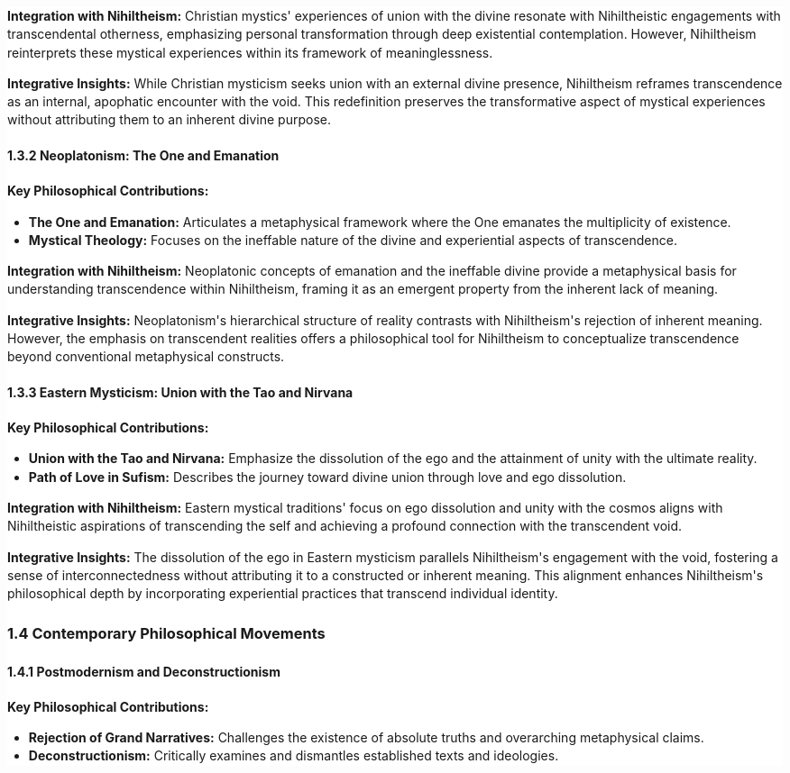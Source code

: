 **Integration with Nihiltheism:** Christian mystics' experiences of union with the divine resonate with Nihiltheistic engagements with transcendental otherness, emphasizing personal transformation through deep existential contemplation. However, Nihiltheism reinterprets these mystical experiences within its framework of meaninglessness.

**Integrative Insights:** While Christian mysticism seeks union with an external divine presence, Nihiltheism reframes transcendence as an internal, apophatic encounter with the void. This redefinition preserves the transformative aspect of mystical experiences without attributing them to an inherent divine purpose.

#### 1.3.2 Neoplatonism: The One and Emanation

**Key Philosophical Contributions:**

- **The One and Emanation:** Articulates a metaphysical framework where the One emanates the multiplicity of existence.
- **Mystical Theology:** Focuses on the ineffable nature of the divine and experiential aspects of transcendence.

**Integration with Nihiltheism:** Neoplatonic concepts of emanation and the ineffable divine provide a metaphysical basis for understanding transcendence within Nihiltheism, framing it as an emergent property from the inherent lack of meaning.

**Integrative Insights:** Neoplatonism's hierarchical structure of reality contrasts with Nihiltheism's rejection of inherent meaning. However, the emphasis on transcendent realities offers a philosophical tool for Nihiltheism to conceptualize transcendence beyond conventional metaphysical constructs.

#### 1.3.3 Eastern Mysticism: Union with the Tao and Nirvana

**Key Philosophical Contributions:**

- **Union with the Tao and Nirvana:** Emphasize the dissolution of the ego and the attainment of unity with the ultimate reality.
- **Path of Love in Sufism:** Describes the journey toward divine union through love and ego dissolution.

**Integration with Nihiltheism:** Eastern mystical traditions' focus on ego dissolution and unity with the cosmos aligns with Nihiltheistic aspirations of transcending the self and achieving a profound connection with the transcendent void.

**Integrative Insights:** The dissolution of the ego in Eastern mysticism parallels Nihiltheism's engagement with the void, fostering a sense of interconnectedness without attributing it to a constructed or inherent meaning. This alignment enhances Nihiltheism's philosophical depth by incorporating experiential practices that transcend individual identity.

### 1.4 Contemporary Philosophical Movements

#### 1.4.1 Postmodernism and Deconstructionism

**Key Philosophical Contributions:**

- **Rejection of Grand Narratives:** Challenges the existence of absolute truths and overarching metaphysical claims.
- **Deconstructionism:** Critically examines and dismantles established texts and ideologies.
